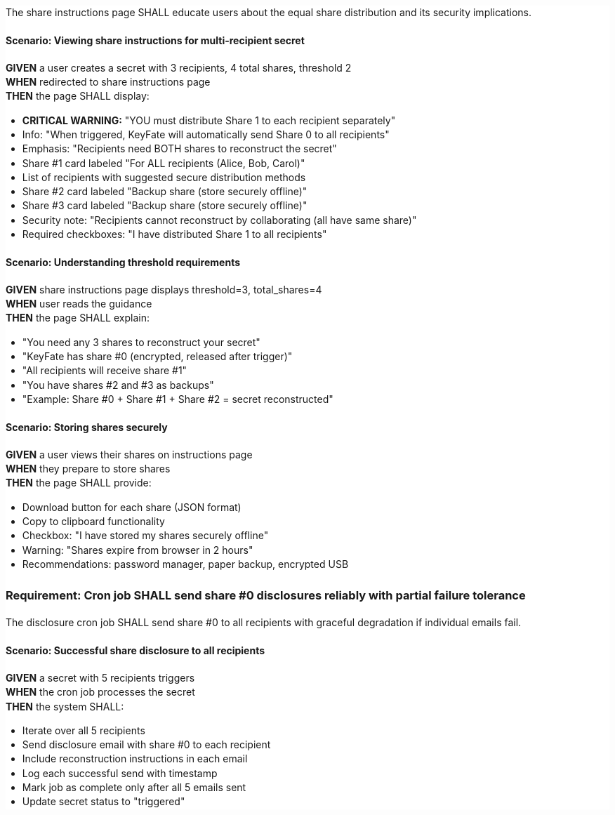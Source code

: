 The share instructions page SHALL educate users about the equal share distribution and its security implications.

#### Scenario: Viewing share instructions for multi-recipient secret

**GIVEN** a user creates a secret with 3 recipients, 4 total shares, threshold 2  
**WHEN** redirected to share instructions page  
**THEN** the page SHALL display:
- **CRITICAL WARNING:** "YOU must distribute Share 1 to each recipient separately"
- Info: "When triggered, KeyFate will automatically send Share 0 to all recipients"
- Emphasis: "Recipients need BOTH shares to reconstruct the secret"
- Share #1 card labeled "For ALL recipients (Alice, Bob, Carol)"
- List of recipients with suggested secure distribution methods
- Share #2 card labeled "Backup share (store securely offline)"
- Share #3 card labeled "Backup share (store securely offline)"
- Security note: "Recipients cannot reconstruct by collaborating (all have same share)"
- Required checkboxes: "I have distributed Share 1 to all recipients"

#### Scenario: Understanding threshold requirements

**GIVEN** share instructions page displays threshold=3, total_shares=4  
**WHEN** user reads the guidance  
**THEN** the page SHALL explain:
- "You need any 3 shares to reconstruct your secret"
- "KeyFate has share #0 (encrypted, released after trigger)"
- "All recipients will receive share #1"
- "You have shares #2 and #3 as backups"
- "Example: Share #0 + Share #1 + Share #2 = secret reconstructed"

#### Scenario: Storing shares securely

**GIVEN** a user views their shares on instructions page  
**WHEN** they prepare to store shares  
**THEN** the page SHALL provide:
- Download button for each share (JSON format)
- Copy to clipboard functionality
- Checkbox: "I have stored my shares securely offline"
- Warning: "Shares expire from browser in 2 hours"
- Recommendations: password manager, paper backup, encrypted USB

### Requirement: Cron job SHALL send share #0 disclosures reliably with partial failure tolerance

The disclosure cron job SHALL send share #0 to all recipients with graceful degradation if individual emails fail.

#### Scenario: Successful share disclosure to all recipients

**GIVEN** a secret with 5 recipients triggers  
**WHEN** the cron job processes the secret  
**THEN** the system SHALL:
- Iterate over all 5 recipients
- Send disclosure email with share #0 to each recipient
- Include reconstruction instructions in each email
- Log each successful send with timestamp
- Mark job as complete only after all 5 emails sent
- Update secret status to "triggered"
